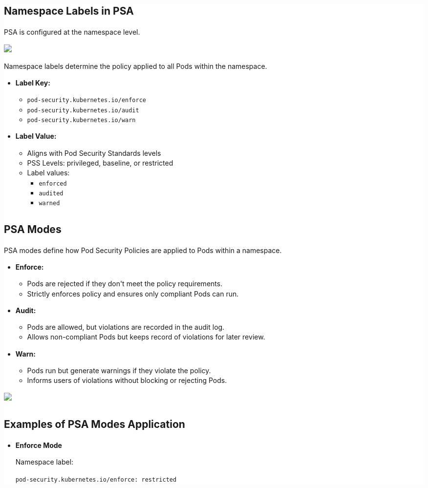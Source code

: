 ## Namespace Labels in PSA

PSA is configured at the namespace level.

<div class='img-center'>

![](/img/docs/configuring-psa-at-namespace-levels.png)

</div>

Namespace labels determine the policy applied to all Pods within the namespace.

- **Label Key:**  
    - `pod-security.kubernetes.io/enforce`  
    - `pod-security.kubernetes.io/audit`  
    - `pod-security.kubernetes.io/warn`

- **Label Value:**  
    - Aligns with Pod Security Standards levels 
    - PSS Levels: privileged, baseline, or restricted
    - Label values:
        - `enforced`
        - `audited`
        - `warned`  

## PSA Modes

PSA modes define how Pod Security Policies are applied to Pods within a namespace. 

- **Enforce:**  
    - Pods are rejected if they don't meet the policy requirements.  
    - Strictly enforces policy and ensures only compliant Pods can run.

- **Audit:**  
    - Pods are allowed, but violations are recorded in the audit log.  
    - Allows non-compliant Pods but keeps record of violations for later review.

- **Warn:**  
    - Pods run but generate warnings if they violate the policy.  
    - Informs users of violations without blocking or rejecting Pods.

<div class='img-center'>

![](/img/docs/configuring-psa-and-profiles-for-pss-psa.png)

</div>


## Examples of PSA Modes Application

- **Enforce Mode**

    Namespace label:

    ```bash
    pod-security.kubernetes.io/enforce: restricted
    ```
